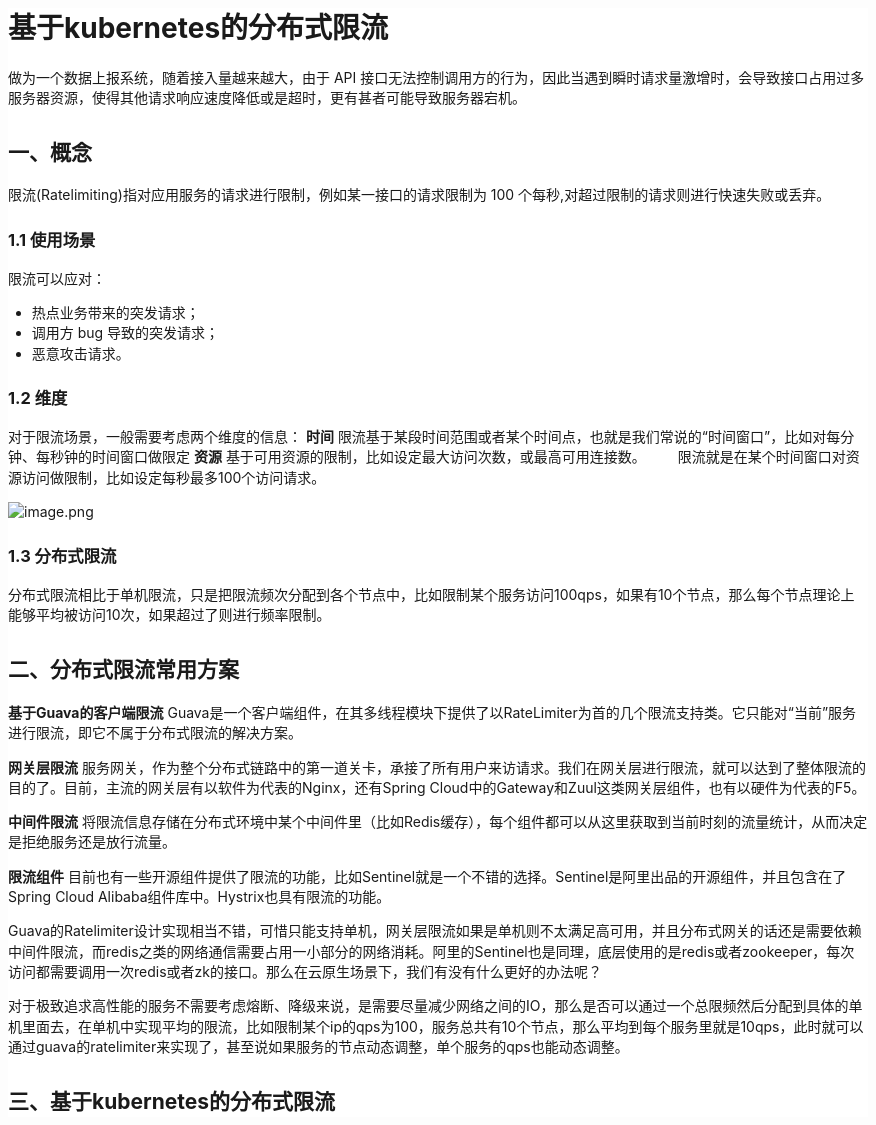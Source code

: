 # 基于kubernetes的分布式限流

做为一个数据上报系统，随着接入量越来越大，由于 API 接口无法控制调用方的行为，因此当遇到瞬时请求量激增时，会导致接口占用过多服务器资源，使得其他请求响应速度降低或是超时，更有甚者可能导致服务器宕机。 
## 一、概念
限流(Ratelimiting)指对应用服务的请求进行限制，例如某一接口的请求限制为 100 个每秒,对超过限制的请求则进行快速失败或丢弃。 
### 1.1 使用场景
限流可以应对： 
- 热点业务带来的突发请求；
- 调用方 bug 导致的突发请求；
- 恶意攻击请求。

### 1.2 维度
对于限流场景，一般需要考虑两个维度的信息：
**时间**
限流基于某段时间范围或者某个时间点，也就是我们常说的“时间窗口”，比如对每分钟、每秒钟的时间窗口做限定
**资源**
基于可用资源的限制，比如设定最大访问次数，或最高可用连接数。
  限流就是在某个时间窗口对资源访问做限制，比如设定每秒最多100个访问请求。

![image.png](https://github-images-1251938559.cos.ap-shanghai.myqcloud.com/images/1240-20240125210940819-6188218.png)



### 1.3 分布式限流
分布式限流相比于单机限流，只是把限流频次分配到各个节点中，比如限制某个服务访问100qps，如果有10个节点，那么每个节点理论上能够平均被访问10次，如果超过了则进行频率限制。

## 二、分布式限流常用方案
**基于Guava的客户端限流**
Guava是一个客户端组件，在其多线程模块下提供了以RateLimiter为首的几个限流支持类。它只能对“当前”服务进行限流，即它不属于分布式限流的解决方案。

**网关层限流**
服务网关，作为整个分布式链路中的第一道关卡，承接了所有用户来访请求。我们在网关层进行限流，就可以达到了整体限流的目的了。目前，主流的网关层有以软件为代表的Nginx，还有Spring Cloud中的Gateway和Zuul这类网关层组件，也有以硬件为代表的F5。

**中间件限流**
将限流信息存储在分布式环境中某个中间件里（比如Redis缓存），每个组件都可以从这里获取到当前时刻的流量统计，从而决定是拒绝服务还是放行流量。

**限流组件**
目前也有一些开源组件提供了限流的功能，比如Sentinel就是一个不错的选择。Sentinel是阿里出品的开源组件，并且包含在了Spring Cloud Alibaba组件库中。Hystrix也具有限流的功能。

Guava的Ratelimiter设计实现相当不错，可惜只能支持单机，网关层限流如果是单机则不太满足高可用，并且分布式网关的话还是需要依赖中间件限流，而redis之类的网络通信需要占用一小部分的网络消耗。阿里的Sentinel也是同理，底层使用的是redis或者zookeeper，每次访问都需要调用一次redis或者zk的接口。那么在云原生场景下，我们有没有什么更好的办法呢？

对于极致追求高性能的服务不需要考虑熔断、降级来说，是需要尽量减少网络之间的IO，那么是否可以通过一个总限频然后分配到具体的单机里面去，在单机中实现平均的限流，比如限制某个ip的qps为100，服务总共有10个节点，那么平均到每个服务里就是10qps，此时就可以通过guava的ratelimiter来实现了，甚至说如果服务的节点动态调整，单个服务的qps也能动态调整。

## 三、基于kubernetes的分布式限流
